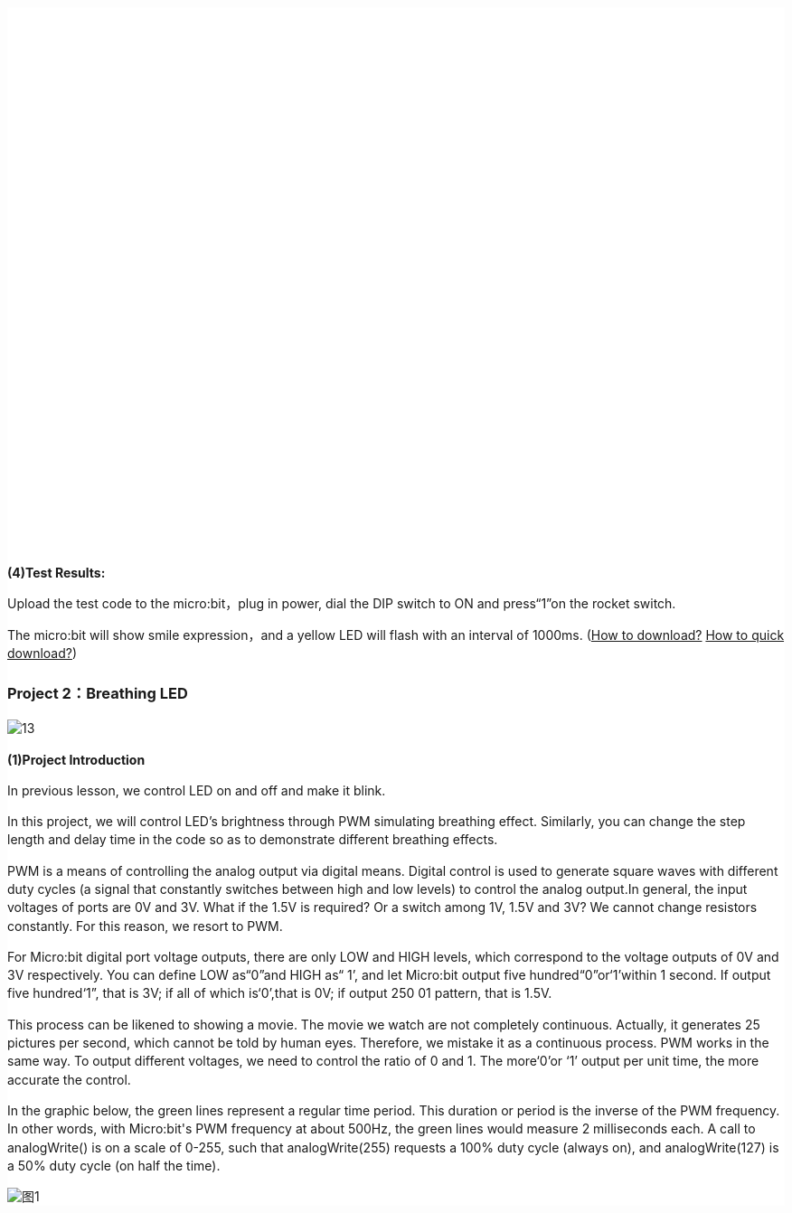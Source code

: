 <div style="position:relative;height:0;padding-bottom:70%;overflow:hidden;"><iframe style="position:absolute;top:0;left:0;width:100%;height:100%;" src="https://makecode.microbit.org/#pub:_57sfEc2YDRUM" frameborder="0" sandbox="allow-popups allow-forms allow-scripts allow-same-origin"></iframe></div>

**(4)Test Results:**

Upload the test code to the micro:bit，plug in power, dial the DIP switch to ON
and press“1”on the rocket switch.

The micro:bit will show smile expression，and a yellow LED will flash with an
interval of 1000ms. ([How to download?](#A01) [How to quick
download?](#_7.3.快速下载))

### Project 2：Breathing LED

![13](media/image/98c9efc46d004ad501e0fe56f826a69c.png)

**(1)Project Introduction**

In previous lesson, we control LED on and off and make it blink.

In this project, we will control LED’s brightness through PWM simulating
breathing effect. Similarly, you can change the step length and delay time in
the code so as to demonstrate different breathing effects.

PWM is a means of controlling the analog output via digital means. Digital
control is used to generate square waves with different duty cycles (a signal
that constantly switches between high and low levels) to control the analog
output.In general, the input voltages of ports are 0V and 3V. What if the 1.5V
is required? Or a switch among 1V, 1.5V and 3V? We cannot change resistors
constantly. For this reason, we resort to PWM.

For Micro:bit digital port voltage outputs, there are only LOW and HIGH levels,
which correspond to the voltage outputs of 0V and 3V respectively. You can
define LOW as“0”and HIGH as“ 1’, and let Micro:bit output five
hundred“0”or‘1’within 1 second. If output five hundred‘1”, that is 3V; if all of
which is‘0’,that is 0V; if output 250 01 pattern, that is 1.5V.

This process can be likened to showing a movie. The movie we watch are not
completely continuous. Actually, it generates 25 pictures per second, which
cannot be told by human eyes. Therefore, we mistake it as a continuous process.
PWM works in the same way. To output different voltages, we need to control the
ratio of 0 and 1. The more‘0’or ‘1’ output per unit time, the more accurate the
control.

In the graphic below, the green lines represent a regular time period. This
duration or period is the inverse of the PWM frequency. In other words, with
Micro:bit's PWM frequency at about 500Hz, the green lines would measure 2
milliseconds each. A call to analogWrite() is on a scale of 0-255, such that
analogWrite(255) requests a 100% duty cycle (always on), and analogWrite(127) is
a 50% duty cycle (on half the time).

![图1](media/image/704984700612966b997127cb9bde5c96.jpeg)
